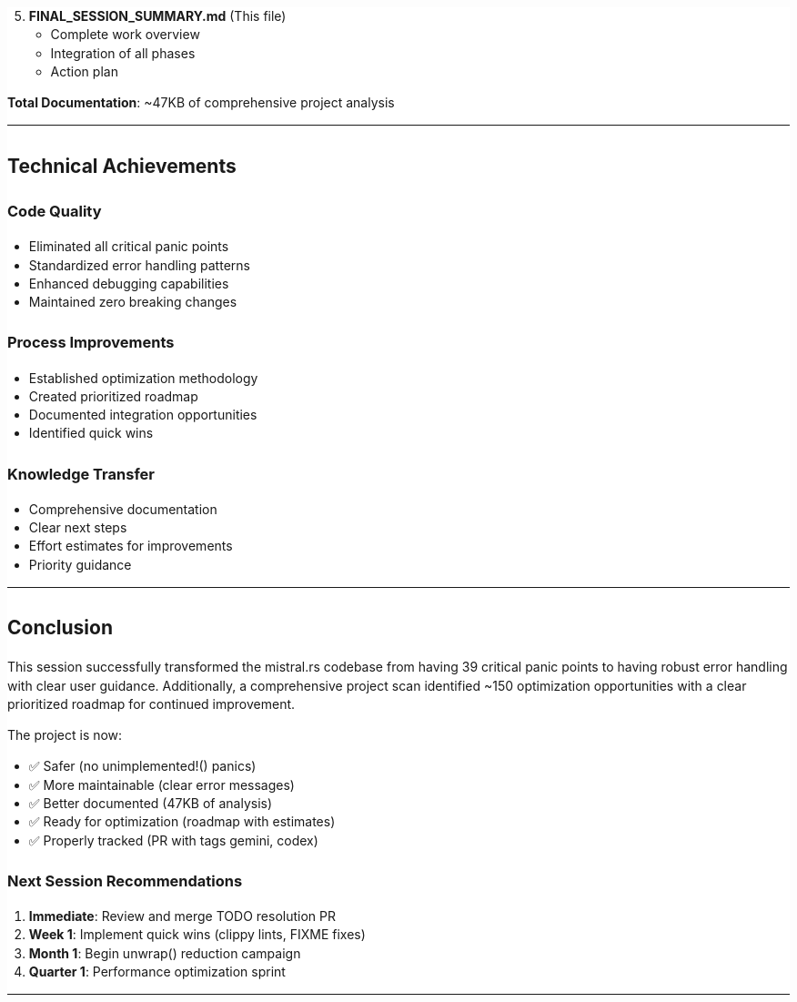 5. **FINAL_SESSION_SUMMARY.md** (This file)
   - Complete work overview
   - Integration of all phases
   - Action plan

**Total Documentation**: ~47KB of comprehensive project analysis

---

## Technical Achievements

### Code Quality
- Eliminated all critical panic points
- Standardized error handling patterns
- Enhanced debugging capabilities
- Maintained zero breaking changes

### Process Improvements
- Established optimization methodology
- Created prioritized roadmap
- Documented integration opportunities
- Identified quick wins

### Knowledge Transfer
- Comprehensive documentation
- Clear next steps
- Effort estimates for improvements
- Priority guidance

---

## Conclusion

This session successfully transformed the mistral.rs codebase from having 39 critical panic points to having robust error handling with clear user guidance. Additionally, a comprehensive project scan identified ~150 optimization opportunities with a clear prioritized roadmap for continued improvement.

The project is now:
- ✅ Safer (no unimplemented!() panics)
- ✅ More maintainable (clear error messages)
- ✅ Better documented (47KB of analysis)
- ✅ Ready for optimization (roadmap with estimates)
- ✅ Properly tracked (PR with tags gemini, codex)

### Next Session Recommendations

1. **Immediate**: Review and merge TODO resolution PR
2. **Week 1**: Implement quick wins (clippy lints, FIXME fixes)
3. **Month 1**: Begin unwrap() reduction campaign
4. **Quarter 1**: Performance optimization sprint

---